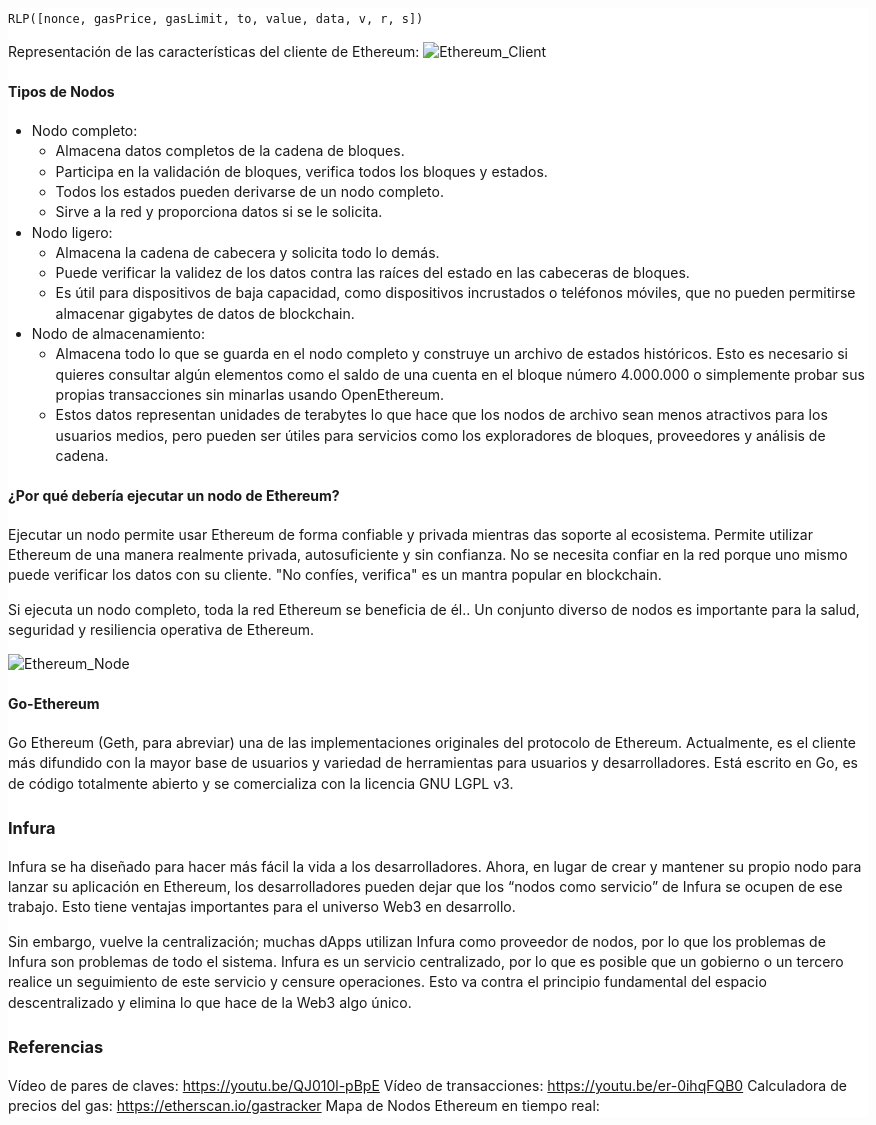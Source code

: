 ```RLP([nonce, gasPrice, gasLimit, to, value, data, v, r, s])```

Representación de las características del cliente de Ethereum:
![Ethereum_Client](https://ethereum.org/static/47d8930ceed4a270e55737d7740bcf9c/cf4cc/client-diagram.png)

#### Tipos de Nodos
- Nodo completo:
    - Almacena datos completos de la cadena de bloques.
    - Participa en la validación de bloques, verifica todos los bloques y estados.
    - Todos los estados pueden derivarse de un nodo completo.
    - Sirve a la red y proporciona datos si se le solicita.
- Nodo ligero:
    - Almacena la cadena de cabecera y solicita todo lo demás.
    - Puede verificar la validez de los datos contra las raíces del estado en las cabeceras de bloques.
    - Es útil para dispositivos de baja capacidad, como dispositivos incrustados o teléfonos móviles, que no pueden permitirse almacenar gigabytes de datos de blockchain.
- Nodo de almacenamiento:
    - Almacena todo lo que se guarda en el nodo completo y construye un archivo de estados históricos. Esto es necesario si quieres consultar algún elementos como el saldo de una cuenta en el bloque número 4.000.000 o simplemente probar sus propias transacciones sin minarlas usando OpenEthereum.
    - Estos datos representan unidades de terabytes lo que hace que los nodos de archivo sean menos atractivos para los usuarios medios, pero pueden ser útiles para servicios como los exploradores de bloques, proveedores y análisis de cadena.

#### ¿Por qué debería ejecutar un nodo de Ethereum?
Ejecutar un nodo permite usar Ethereum de forma confiable y privada mientras das soporte al ecosistema.
Permite utilizar Ethereum de una manera realmente privada, autosuficiente y sin confianza. No se necesita confiar en la red porque uno mismo puede verificar los datos con su cliente. "No confíes, verifica" es un mantra popular en blockchain.

Si ejecuta un nodo completo, toda la red Ethereum se beneficia de él.. Un conjunto diverso de nodos es importante para la salud, seguridad y resiliencia operativa de Ethereum.

![Ethereum_Node](https://ethereum.org/static/aab39e6ce2a2a0ec074d19c4613281c1/ac25d/nodes.png)

#### Go-Ethereum
Go Ethereum (Geth, para abreviar) una de las implementaciones originales del protocolo de Ethereum. Actualmente, es el cliente más difundido con la mayor base de usuarios y variedad de herramientas para usuarios y desarrolladores. Está escrito en Go, es de código totalmente abierto y se comercializa con la licencia GNU LGPL v3.

### Infura
Infura se ha diseñado para hacer más fácil la vida a los desarrolladores. Ahora, en lugar de crear y mantener su propio nodo para lanzar su aplicación en Ethereum, los desarrolladores pueden dejar que los “nodos como servicio” de Infura se ocupen de ese trabajo. Esto tiene ventajas importantes para el universo Web3 en desarrollo.

Sin embargo, vuelve la centralización; muchas dApps utilizan Infura como proveedor de nodos, por lo que los problemas de Infura son problemas de todo el sistema.
Infura es un servicio centralizado, por lo que es posible que un gobierno o un tercero realice un seguimiento de este servicio y censure operaciones. Esto va contra el principio fundamental del espacio descentralizado y elimina lo que hace de la Web3 algo único.

### Referencias
Vídeo de pares de claves:
https://youtu.be/QJ010l-pBpE
Vídeo de transacciones:
https://youtu.be/er-0ihqFQB0
Calculadora de precios del gas:
https://etherscan.io/gastracker
Mapa de Nodos Ethereum en tiempo real:
```